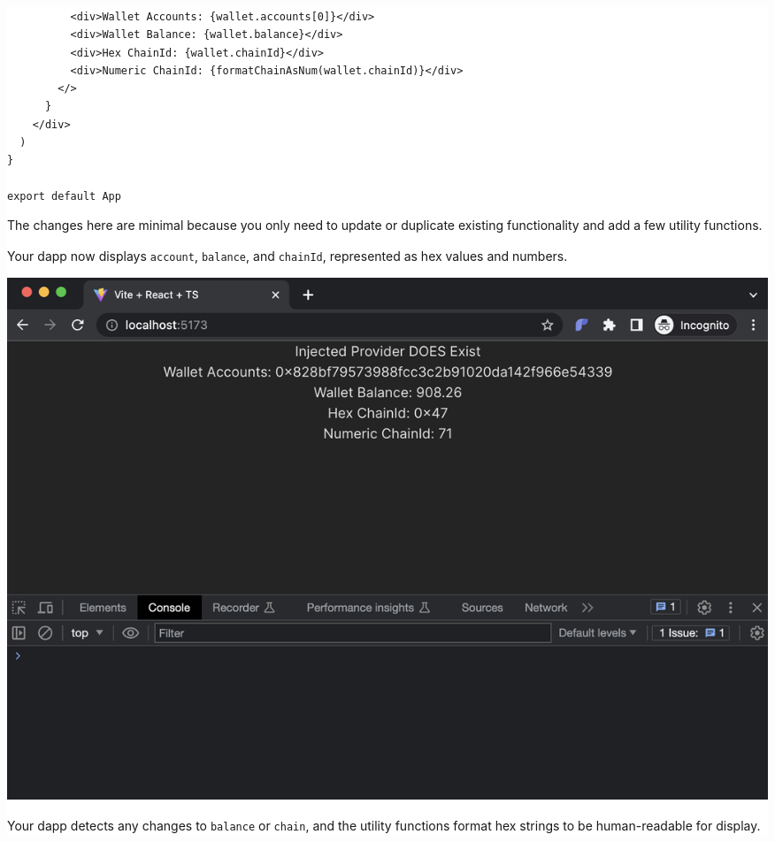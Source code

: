 ```tsx title="App.tsx" {3,8,21-23,38,46,51-58,77,79-81} showLineNumbers
          <div>Wallet Accounts: {wallet.accounts[0]}</div>
          <div>Wallet Balance: {wallet.balance}</div>                   
          <div>Hex ChainId: {wallet.chainId}</div>                      
          <div>Numeric ChainId: {formatChainAsNum(wallet.chainId)}</div>
        </>
      }
    </div>
  )
}

export default App
```

The changes here are minimal because you only need to update or duplicate existing functionality and
add a few utility functions.

Your dapp now displays `account`, `balance`, and `chainId`, represented as hex values and numbers.

![Conflux eSpace address, balance, and chain](../assets/tutorials/react-dapp/pt1-07.png)

Your dapp detects any changes to `balance` or `chain`, and the utility functions format hex strings
to be human-readable for display.
